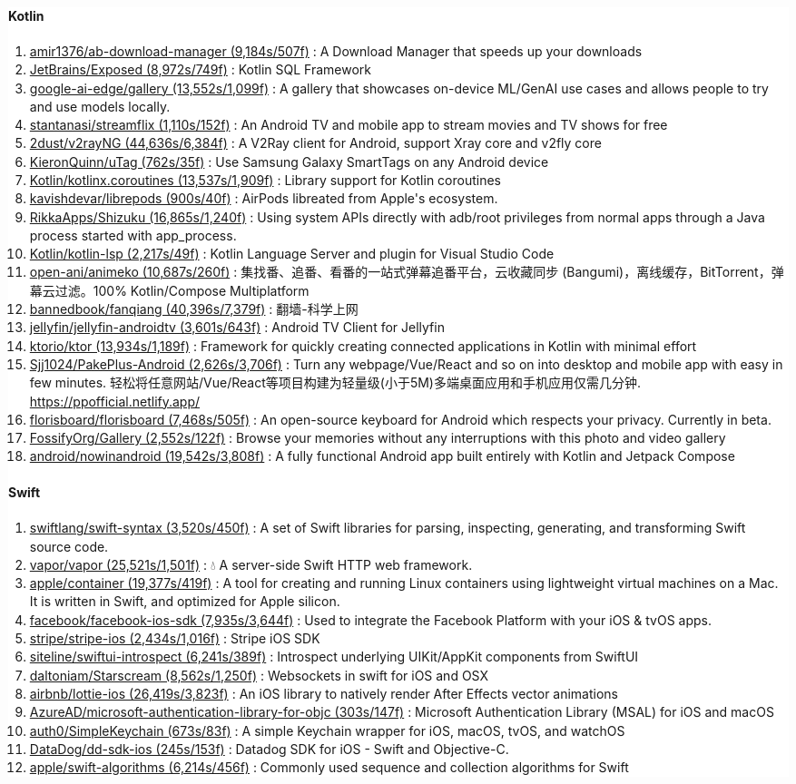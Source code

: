 #### Kotlin
1. [amir1376/ab-download-manager (9,184s/507f)](https://github.com/amir1376/ab-download-manager) : A Download Manager that speeds up your downloads
2. [JetBrains/Exposed (8,972s/749f)](https://github.com/JetBrains/Exposed) : Kotlin SQL Framework
3. [google-ai-edge/gallery (13,552s/1,099f)](https://github.com/google-ai-edge/gallery) : A gallery that showcases on-device ML/GenAI use cases and allows people to try and use models locally.
4. [stantanasi/streamflix (1,110s/152f)](https://github.com/stantanasi/streamflix) : An Android TV and mobile app to stream movies and TV shows for free
5. [2dust/v2rayNG (44,636s/6,384f)](https://github.com/2dust/v2rayNG) : A V2Ray client for Android, support Xray core and v2fly core
6. [KieronQuinn/uTag (762s/35f)](https://github.com/KieronQuinn/uTag) : Use Samsung Galaxy SmartTags on any Android device
7. [Kotlin/kotlinx.coroutines (13,537s/1,909f)](https://github.com/Kotlin/kotlinx.coroutines) : Library support for Kotlin coroutines
8. [kavishdevar/librepods (900s/40f)](https://github.com/kavishdevar/librepods) : AirPods libreated from Apple's ecosystem.
9. [RikkaApps/Shizuku (16,865s/1,240f)](https://github.com/RikkaApps/Shizuku) : Using system APIs directly with adb/root privileges from normal apps through a Java process started with app_process.
10. [Kotlin/kotlin-lsp (2,217s/49f)](https://github.com/Kotlin/kotlin-lsp) : Kotlin Language Server and plugin for Visual Studio Code
11. [open-ani/animeko (10,687s/260f)](https://github.com/open-ani/animeko) : 集找番、追番、看番的一站式弹幕追番平台，云收藏同步 (Bangumi)，离线缓存，BitTorrent，弹幕云过滤。100% Kotlin/Compose Multiplatform
12. [bannedbook/fanqiang (40,396s/7,379f)](https://github.com/bannedbook/fanqiang) : 翻墙-科学上网
13. [jellyfin/jellyfin-androidtv (3,601s/643f)](https://github.com/jellyfin/jellyfin-androidtv) : Android TV Client for Jellyfin
14. [ktorio/ktor (13,934s/1,189f)](https://github.com/ktorio/ktor) : Framework for quickly creating connected applications in Kotlin with minimal effort
15. [Sjj1024/PakePlus-Android (2,626s/3,706f)](https://github.com/Sjj1024/PakePlus-Android) : Turn any webpage/Vue/React and so on into desktop and mobile app with easy in few minutes. 轻松将任意网站/Vue/React等项目构建为轻量级(小于5M)多端桌面应用和手机应用仅需几分钟. https://ppofficial.netlify.app/
16. [florisboard/florisboard (7,468s/505f)](https://github.com/florisboard/florisboard) : An open-source keyboard for Android which respects your privacy. Currently in beta.
17. [FossifyOrg/Gallery (2,552s/122f)](https://github.com/FossifyOrg/Gallery) : Browse your memories without any interruptions with this photo and video gallery
18. [android/nowinandroid (19,542s/3,808f)](https://github.com/android/nowinandroid) : A fully functional Android app built entirely with Kotlin and Jetpack Compose

#### Swift
1. [swiftlang/swift-syntax (3,520s/450f)](https://github.com/swiftlang/swift-syntax) : A set of Swift libraries for parsing, inspecting, generating, and transforming Swift source code.
2. [vapor/vapor (25,521s/1,501f)](https://github.com/vapor/vapor) : 💧 A server-side Swift HTTP web framework.
3. [apple/container (19,377s/419f)](https://github.com/apple/container) : A tool for creating and running Linux containers using lightweight virtual machines on a Mac. It is written in Swift, and optimized for Apple silicon.
4. [facebook/facebook-ios-sdk (7,935s/3,644f)](https://github.com/facebook/facebook-ios-sdk) : Used to integrate the Facebook Platform with your iOS & tvOS apps.
5. [stripe/stripe-ios (2,434s/1,016f)](https://github.com/stripe/stripe-ios) : Stripe iOS SDK
6. [siteline/swiftui-introspect (6,241s/389f)](https://github.com/siteline/swiftui-introspect) : Introspect underlying UIKit/AppKit components from SwiftUI
7. [daltoniam/Starscream (8,562s/1,250f)](https://github.com/daltoniam/Starscream) : Websockets in swift for iOS and OSX
8. [airbnb/lottie-ios (26,419s/3,823f)](https://github.com/airbnb/lottie-ios) : An iOS library to natively render After Effects vector animations
9. [AzureAD/microsoft-authentication-library-for-objc (303s/147f)](https://github.com/AzureAD/microsoft-authentication-library-for-objc) : Microsoft Authentication Library (MSAL) for iOS and macOS
10. [auth0/SimpleKeychain (673s/83f)](https://github.com/auth0/SimpleKeychain) : A simple Keychain wrapper for iOS, macOS, tvOS, and watchOS
11. [DataDog/dd-sdk-ios (245s/153f)](https://github.com/DataDog/dd-sdk-ios) : Datadog SDK for iOS - Swift and Objective-C.
12. [apple/swift-algorithms (6,214s/456f)](https://github.com/apple/swift-algorithms) : Commonly used sequence and collection algorithms for Swift